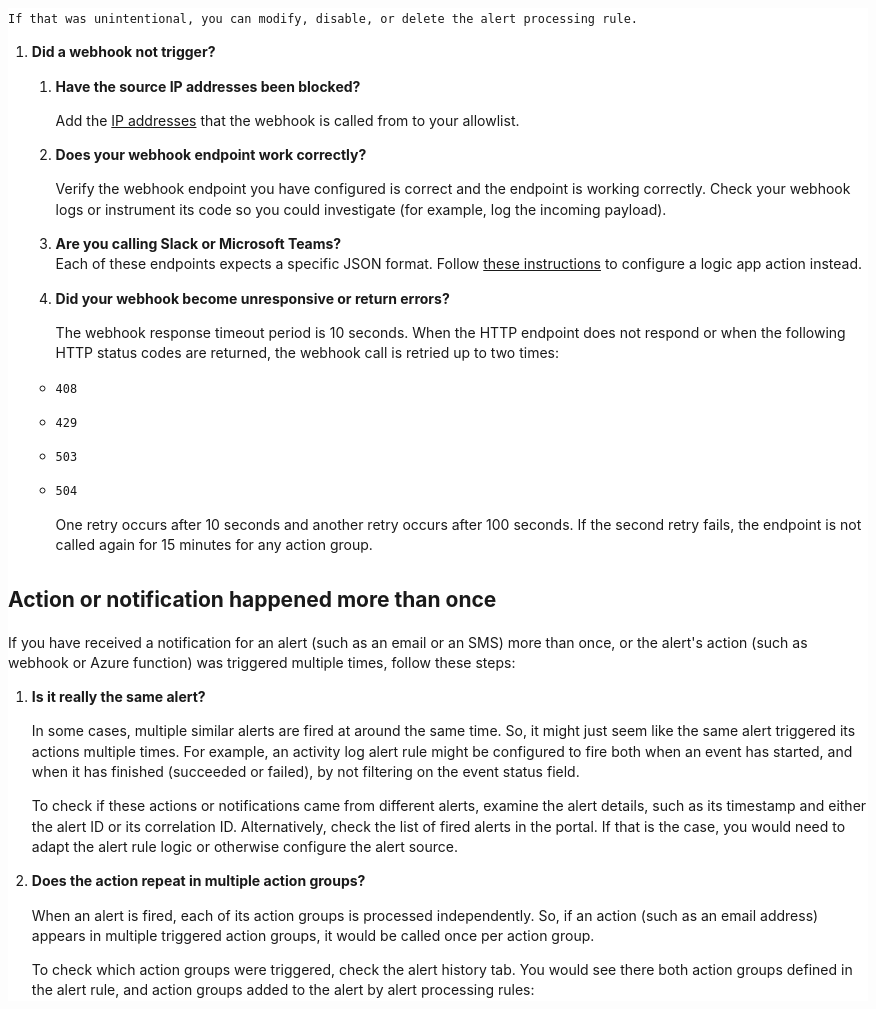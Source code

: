     If that was unintentional, you can modify, disable, or delete the alert processing rule.

1. **Did a webhook not trigger?**

    1. **Have the source IP addresses been blocked?**
    
       Add the [IP addresses](../app/ip-addresses.md) that the webhook is called from to your allowlist.

    1. **Does your webhook endpoint work correctly?**

       Verify the webhook endpoint you have configured is correct and the endpoint is working correctly. Check your webhook logs or instrument its code so you could investigate (for example, log the incoming payload).

    1. **Are you calling Slack or Microsoft Teams?**  
    Each of these endpoints expects a specific JSON format. Follow [these instructions](../alerts/action-groups-logic-app.md) to configure a logic app action instead.

    1. **Did your webhook become unresponsive or return errors?** 

        The webhook response timeout period is 10 seconds. When the HTTP endpoint does not respond or when the following HTTP status codes are returned, the webhook call is retried up to two times:
        
    - `408`
    -  `429`
    - `503`
    - `504`
   
        One retry occurs after 10 seconds and another retry occurs after 100 seconds. If the second retry fails, the endpoint is not called again for 15 minutes for any action group.

## Action or notification happened more than once 

If you have received a notification for an alert (such as an email or an SMS) more than once, or the alert's action (such as webhook or Azure function) was triggered multiple times, follow these steps: 

1. **Is it really the same alert?** 

    In some cases, multiple similar alerts are fired at around the same time. So, it might just seem like the same alert triggered its actions multiple times. For example, an activity log alert rule might be configured to fire both when an event has started, and when it has finished (succeeded or failed), by not filtering on the event status field. 

    To check if these actions or notifications came from different alerts, examine the alert details, such as its timestamp and either the alert ID or its correlation ID. Alternatively, check the list of fired alerts in the portal. If that is the case, you would need to adapt the alert rule logic or otherwise configure the alert source. 

1. **Does the action repeat in multiple action groups?** 

    When an alert is fired, each of its action groups is processed independently. So, if an action (such as an email address) appears in multiple triggered action groups, it would be called once per action group. 

    To check which action groups were triggered, check the alert history tab. You would see there both action groups defined in the alert rule, and action groups added to the alert by alert processing rules: 
